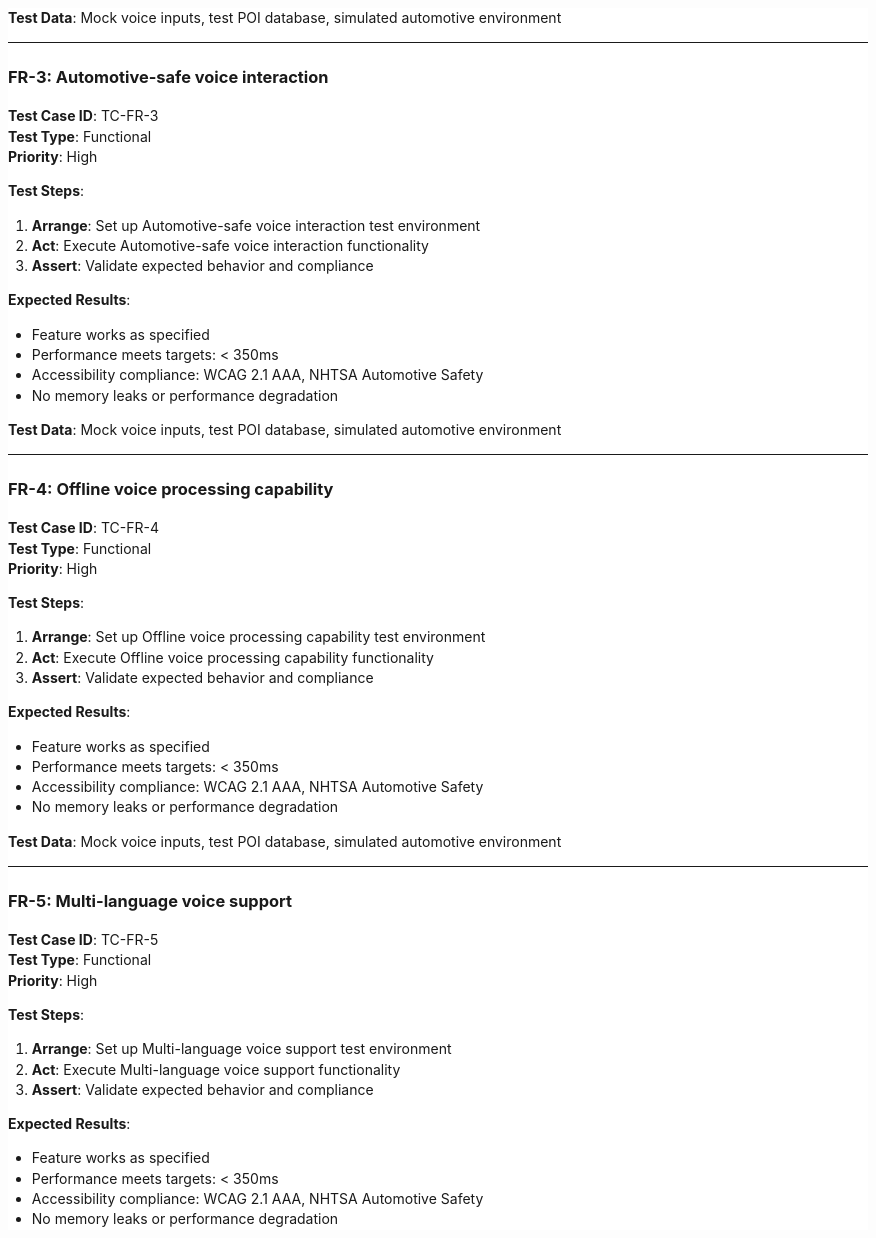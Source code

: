 **Test Data**: Mock voice inputs, test POI database, simulated automotive environment

---
### FR-3: Automotive-safe voice interaction

**Test Case ID**: TC-FR-3  
**Test Type**: Functional  
**Priority**: High

**Test Steps**:
1. **Arrange**: Set up Automotive-safe voice interaction test environment
2. **Act**: Execute Automotive-safe voice interaction functionality  
3. **Assert**: Validate expected behavior and compliance

**Expected Results**:
- Feature works as specified
- Performance meets targets: &lt; 350ms
- Accessibility compliance: WCAG 2.1 AAA, NHTSA Automotive Safety
- No memory leaks or performance degradation

**Test Data**: Mock voice inputs, test POI database, simulated automotive environment

---
### FR-4: Offline voice processing capability

**Test Case ID**: TC-FR-4  
**Test Type**: Functional  
**Priority**: High

**Test Steps**:
1. **Arrange**: Set up Offline voice processing capability test environment
2. **Act**: Execute Offline voice processing capability functionality  
3. **Assert**: Validate expected behavior and compliance

**Expected Results**:
- Feature works as specified
- Performance meets targets: &lt; 350ms
- Accessibility compliance: WCAG 2.1 AAA, NHTSA Automotive Safety
- No memory leaks or performance degradation

**Test Data**: Mock voice inputs, test POI database, simulated automotive environment

---
### FR-5: Multi-language voice support

**Test Case ID**: TC-FR-5  
**Test Type**: Functional  
**Priority**: High

**Test Steps**:
1. **Arrange**: Set up Multi-language voice support test environment
2. **Act**: Execute Multi-language voice support functionality  
3. **Assert**: Validate expected behavior and compliance

**Expected Results**:
- Feature works as specified
- Performance meets targets: &lt; 350ms
- Accessibility compliance: WCAG 2.1 AAA, NHTSA Automotive Safety
- No memory leaks or performance degradation
